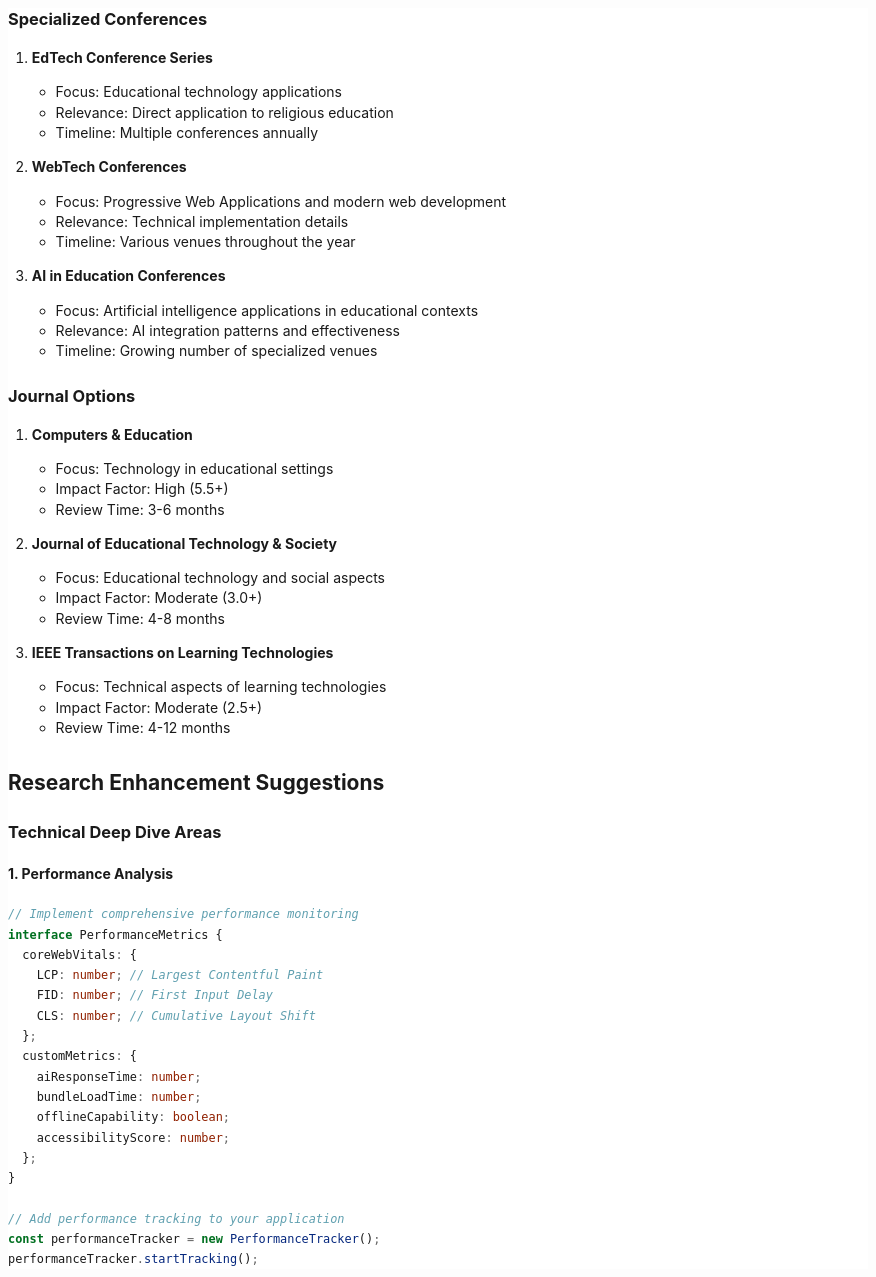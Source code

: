 ### Specialized Conferences
1. **EdTech Conference Series**
   - Focus: Educational technology applications
   - Relevance: Direct application to religious education
   - Timeline: Multiple conferences annually

2. **WebTech Conferences**
   - Focus: Progressive Web Applications and modern web development
   - Relevance: Technical implementation details
   - Timeline: Various venues throughout the year

3. **AI in Education Conferences**
   - Focus: Artificial intelligence applications in educational contexts
   - Relevance: AI integration patterns and effectiveness
   - Timeline: Growing number of specialized venues

### Journal Options
1. **Computers & Education**
   - Focus: Technology in educational settings
   - Impact Factor: High (5.5+)
   - Review Time: 3-6 months

2. **Journal of Educational Technology & Society**
   - Focus: Educational technology and social aspects
   - Impact Factor: Moderate (3.0+)
   - Review Time: 4-8 months

3. **IEEE Transactions on Learning Technologies**
   - Focus: Technical aspects of learning technologies
   - Impact Factor: Moderate (2.5+)
   - Review Time: 4-12 months

## Research Enhancement Suggestions

### Technical Deep Dive Areas

#### 1. Performance Analysis
```typescript
// Implement comprehensive performance monitoring
interface PerformanceMetrics {
  coreWebVitals: {
    LCP: number; // Largest Contentful Paint
    FID: number; // First Input Delay
    CLS: number; // Cumulative Layout Shift
  };
  customMetrics: {
    aiResponseTime: number;
    bundleLoadTime: number;
    offlineCapability: boolean;
    accessibilityScore: number;
  };
}

// Add performance tracking to your application
const performanceTracker = new PerformanceTracker();
performanceTracker.startTracking();
```
